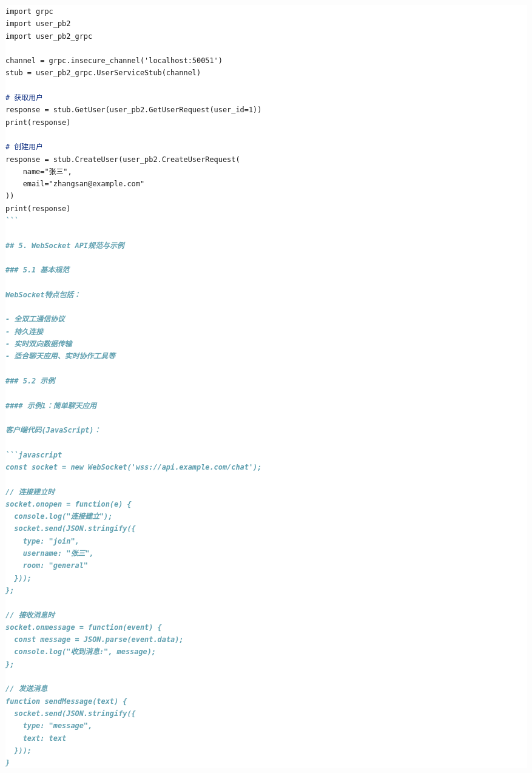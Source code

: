 ````Markdown
import grpc
import user_pb2
import user_pb2_grpc

channel = grpc.insecure_channel('localhost:50051')
stub = user_pb2_grpc.UserServiceStub(channel)

# 获取用户
response = stub.GetUser(user_pb2.GetUserRequest(user_id=1))
print(response)

# 创建用户
response = stub.CreateUser(user_pb2.CreateUserRequest(
    name="张三",
    email="zhangsan@example.com"
))
print(response)
```

## 5. WebSocket API规范与示例

### 5.1 基本规范

WebSocket特点包括：

- 全双工通信协议
- 持久连接
- 实时双向数据传输
- 适合聊天应用、实时协作工具等

### 5.2 示例

#### 示例1：简单聊天应用

客户端代码(JavaScript)：

```javascript
const socket = new WebSocket('wss://api.example.com/chat');

// 连接建立时
socket.onopen = function(e) {
  console.log("连接建立");
  socket.send(JSON.stringify({
    type: "join",
    username: "张三",
    room: "general"
  }));
};

// 接收消息时
socket.onmessage = function(event) {
  const message = JSON.parse(event.data);
  console.log("收到消息:", message);
};

// 发送消息
function sendMessage(text) {
  socket.send(JSON.stringify({
    type: "message",
    text: text
  }));
}

````